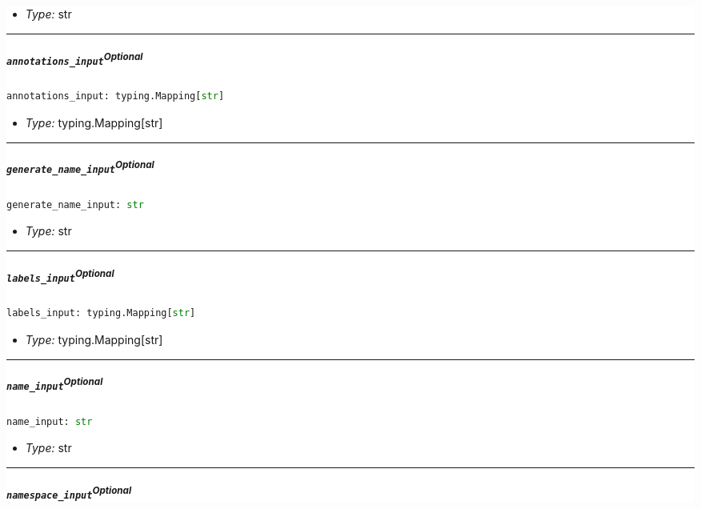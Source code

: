 - *Type:* str

---

##### `annotations_input`<sup>Optional</sup> <a name="annotations_input" id="@cdktf/provider-kubernetes.resourceQuota.ResourceQuotaMetadataOutputReference.property.annotationsInput"></a>

```python
annotations_input: typing.Mapping[str]
```

- *Type:* typing.Mapping[str]

---

##### `generate_name_input`<sup>Optional</sup> <a name="generate_name_input" id="@cdktf/provider-kubernetes.resourceQuota.ResourceQuotaMetadataOutputReference.property.generateNameInput"></a>

```python
generate_name_input: str
```

- *Type:* str

---

##### `labels_input`<sup>Optional</sup> <a name="labels_input" id="@cdktf/provider-kubernetes.resourceQuota.ResourceQuotaMetadataOutputReference.property.labelsInput"></a>

```python
labels_input: typing.Mapping[str]
```

- *Type:* typing.Mapping[str]

---

##### `name_input`<sup>Optional</sup> <a name="name_input" id="@cdktf/provider-kubernetes.resourceQuota.ResourceQuotaMetadataOutputReference.property.nameInput"></a>

```python
name_input: str
```

- *Type:* str

---

##### `namespace_input`<sup>Optional</sup> <a name="namespace_input" id="@cdktf/provider-kubernetes.resourceQuota.ResourceQuotaMetadataOutputReference.property.namespaceInput"></a>
